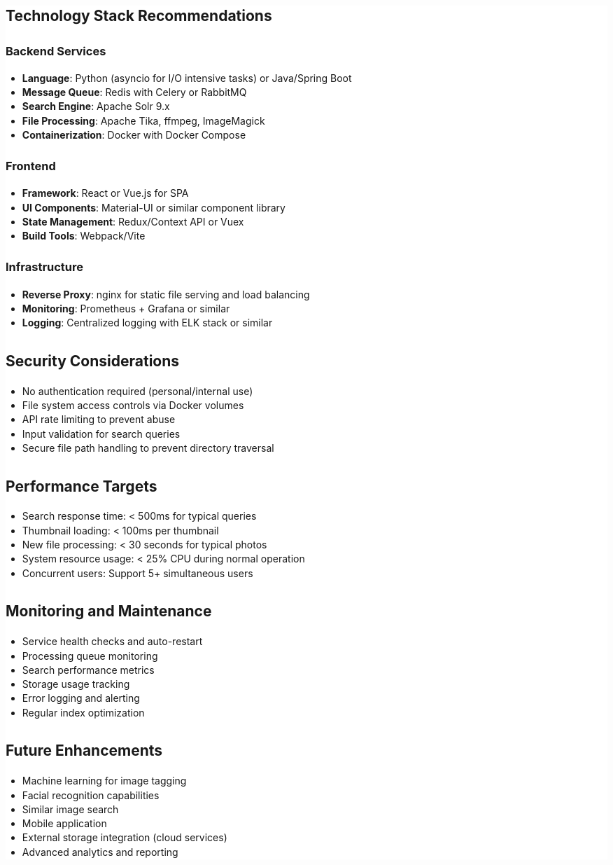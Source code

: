 ## Technology Stack Recommendations

### Backend Services
- **Language**: Python (asyncio for I/O intensive tasks) or Java/Spring Boot
- **Message Queue**: Redis with Celery or RabbitMQ
- **Search Engine**: Apache Solr 9.x
- **File Processing**: Apache Tika, ffmpeg, ImageMagick
- **Containerization**: Docker with Docker Compose

### Frontend
- **Framework**: React or Vue.js for SPA
- **UI Components**: Material-UI or similar component library
- **State Management**: Redux/Context API or Vuex
- **Build Tools**: Webpack/Vite

### Infrastructure
- **Reverse Proxy**: nginx for static file serving and load balancing
- **Monitoring**: Prometheus + Grafana or similar
- **Logging**: Centralized logging with ELK stack or similar

## Security Considerations

- No authentication required (personal/internal use)
- File system access controls via Docker volumes
- API rate limiting to prevent abuse
- Input validation for search queries
- Secure file path handling to prevent directory traversal

## Performance Targets

- Search response time: < 500ms for typical queries
- Thumbnail loading: < 100ms per thumbnail
- New file processing: < 30 seconds for typical photos
- System resource usage: < 25% CPU during normal operation
- Concurrent users: Support 5+ simultaneous users

## Monitoring and Maintenance

- Service health checks and auto-restart
- Processing queue monitoring
- Search performance metrics
- Storage usage tracking
- Error logging and alerting
- Regular index optimization

## Future Enhancements

- Machine learning for image tagging
- Facial recognition capabilities
- Similar image search
- Mobile application
- External storage integration (cloud services)
- Advanced analytics and reporting